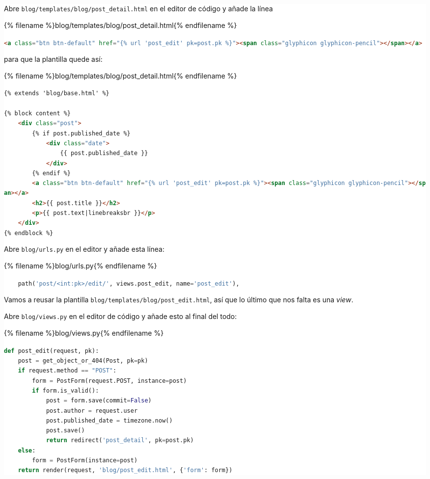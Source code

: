 Abre `blog/templates/blog/post_detail.html` en el editor de código y añade la línea

{% filename %}blog/templates/blog/post_detail.html{% endfilename %}

```html
<a class="btn btn-default" href="{% url 'post_edit' pk=post.pk %}"><span class="glyphicon glyphicon-pencil"></span></a>
```

para que la plantilla quede así:

{% filename %}blog/templates/blog/post_detail.html{% endfilename %}

```html
{% extends 'blog/base.html' %}

{% block content %}
    <div class="post">
        {% if post.published_date %}
            <div class="date">
                {{ post.published_date }}
            </div>
        {% endif %}
        <a class="btn btn-default" href="{% url 'post_edit' pk=post.pk %}"><span class="glyphicon glyphicon-pencil"></span></a>
        <h2>{{ post.title }}</h2>
        <p>{{ post.text|linebreaksbr }}</p>
    </div>
{% endblock %}
```

Abre `blog/urls.py` en el editor y añade esta línea:

{% filename %}blog/urls.py{% endfilename %}

```python
    path('post/<int:pk>/edit/', views.post_edit, name='post_edit'),
```

Vamos a reusar la plantilla `blog/templates/blog/post_edit.html`, así que lo último que nos falta es una *view*.

Abre `blog/views.py` en el editor de código y añade esto al final del todo:

{% filename %}blog/views.py{% endfilename %}

```python
def post_edit(request, pk):
    post = get_object_or_404(Post, pk=pk)
    if request.method == "POST":
        form = PostForm(request.POST, instance=post)
        if form.is_valid():
            post = form.save(commit=False)
            post.author = request.user
            post.published_date = timezone.now()
            post.save()
            return redirect('post_detail', pk=post.pk)
    else:
        form = PostForm(instance=post)
    return render(request, 'blog/post_edit.html', {'form': form})
```
